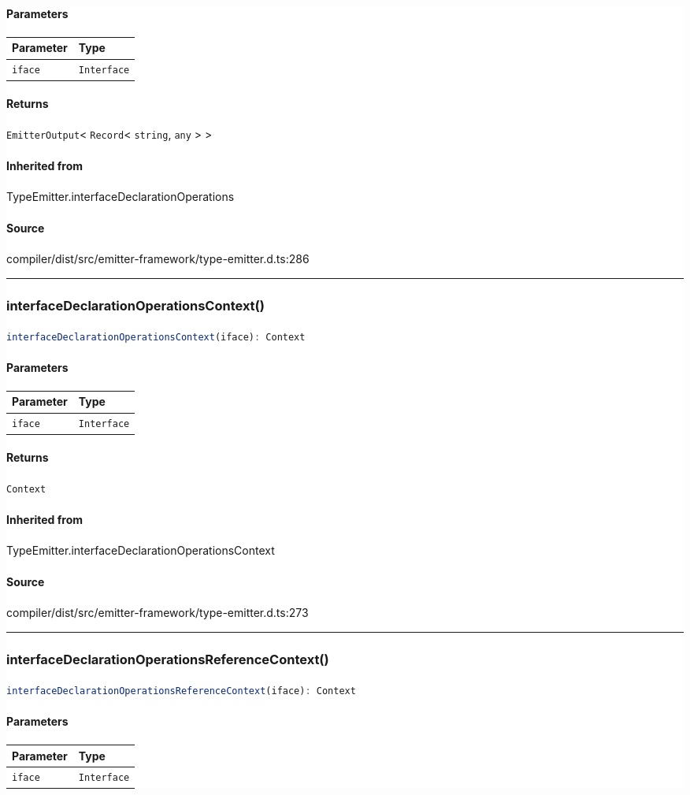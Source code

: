 #### Parameters

| Parameter | Type        |
| :-------- | :---------- |
| `iface`   | `Interface` |

#### Returns

`EmitterOutput`< `Record`< `string`, `any` \> \>

#### Inherited from

TypeEmitter.interfaceDeclarationOperations

#### Source

compiler/dist/src/emitter-framework/type-emitter.d.ts:286

---

### interfaceDeclarationOperationsContext()

```ts
interfaceDeclarationOperationsContext(iface): Context
```

#### Parameters

| Parameter | Type        |
| :-------- | :---------- |
| `iface`   | `Interface` |

#### Returns

`Context`

#### Inherited from

TypeEmitter.interfaceDeclarationOperationsContext

#### Source

compiler/dist/src/emitter-framework/type-emitter.d.ts:273

---

### interfaceDeclarationOperationsReferenceContext()

```ts
interfaceDeclarationOperationsReferenceContext(iface): Context
```

#### Parameters

| Parameter | Type        |
| :-------- | :---------- |
| `iface`   | `Interface` |
